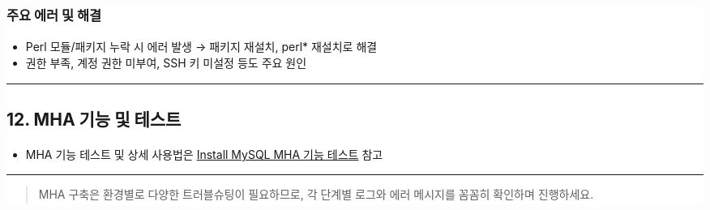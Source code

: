 ### 주요 에러 및 해결
- Perl 모듈/패키지 누락 시 에러 발생 → 패키지 재설치, perl* 재설치로 해결
- 권한 부족, 계정 권한 미부여, SSH 키 미설정 등도 주요 원인

---

## 12. MHA 기능 및 테스트

- MHA 기능 테스트 및 상세 사용법은 [Install MySQL MHA 기능 테스트](/categories/database/mysql/install/Database-MySQL-MHA-Function-Test/) 참고

---

> MHA 구축은 환경별로 다양한 트러블슈팅이 필요하므로, 각 단계별 로그와 에러 메시지를 꼼꼼히 확인하며 진행하세요. 